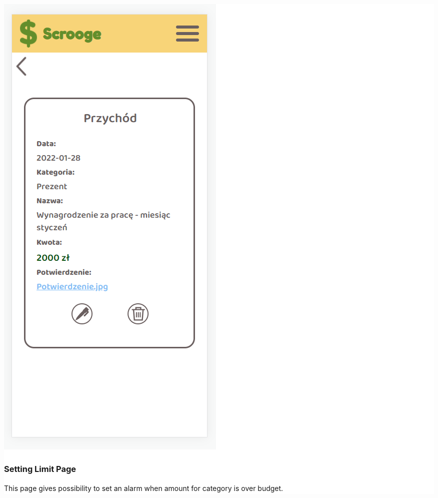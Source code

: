![](src/assets/readme/details.png 'Details page')

### Setting Limit Page

This page gives possibility to set an alarm when amount for category is over budget.
